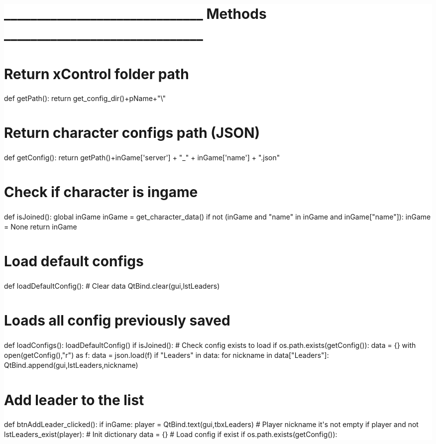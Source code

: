 # ______________________________ Methods ______________________________ #

# Return xControl folder path
def getPath():
	return get_config_dir()+pName+"\\"

# Return character configs path (JSON)
def getConfig():
	return getPath()+inGame['server'] + "_" + inGame['name'] + ".json"

# Check if character is ingame
def isJoined():
	global inGame
	inGame = get_character_data()
	if not (inGame and "name" in inGame and inGame["name"]):
		inGame = None
	return inGame

# Load default configs
def loadDefaultConfig():
	# Clear data
	QtBind.clear(gui,lstLeaders)

# Loads all config previously saved
def loadConfigs():
	loadDefaultConfig()
	if isJoined():
		# Check config exists to load
		if os.path.exists(getConfig()):
			data = {}
			with open(getConfig(),"r") as f:
				data = json.load(f)
			if "Leaders" in data:
				for nickname in data["Leaders"]:
					QtBind.append(gui,lstLeaders,nickname)

# Add leader to the list
def btnAddLeader_clicked():
	if inGame:
		player = QtBind.text(gui,tbxLeaders)
		# Player nickname it's not empty
		if player and not lstLeaders_exist(player):
			# Init dictionary
			data = {}
			# Load config if exist
			if os.path.exists(getConfig()):